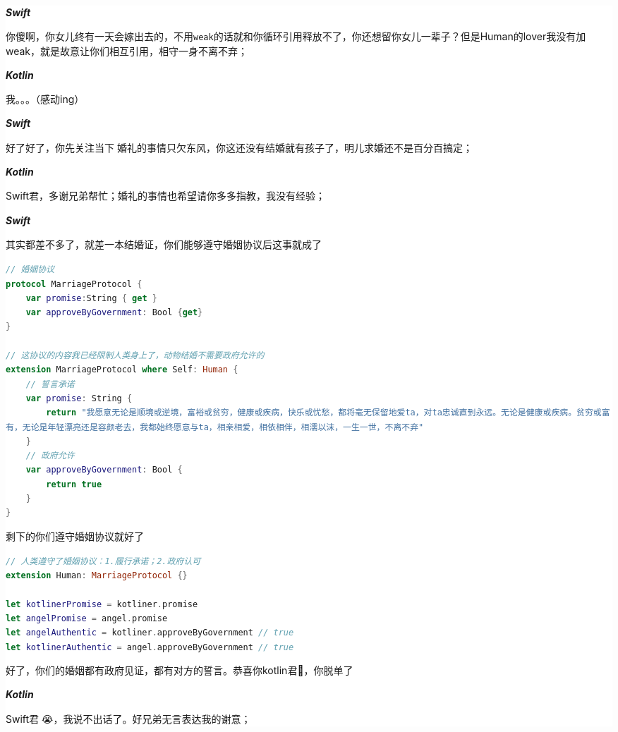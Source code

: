 ***Swift***

你傻啊，你女儿终有一天会嫁出去的，不用`weak`的话就和你循环引用释放不了，你还想留你女儿一辈子？但是Human的lover我没有加weak，就是故意让你们相互引用，相守一身不离不弃；

***Kotlin***

我。。。（感动ing）

***Swift***

好了好了，你先关注当下
婚礼的事情只欠东风，你这还没有结婚就有孩子了，明儿求婚还不是百分百搞定；

***Kotlin***

Swift君，多谢兄弟帮忙；婚礼的事情也希望请你多多指教，我没有经验；

***Swift***

其实都差不多了，就差一本结婚证，你们能够遵守婚姻协议后这事就成了

```swift
// 婚姻协议
protocol MarriageProtocol {
    var promise:String { get }
    var approveByGovernment: Bool {get}
}

// 这协议的内容我已经限制人类身上了，动物结婚不需要政府允许的
extension MarriageProtocol where Self: Human {
    // 誓言承诺
    var promise: String {
        return "我愿意无论是顺境或逆境，富裕或贫穷，健康或疾病，快乐或忧愁，都将毫无保留地爱ta，对ta忠诚直到永远。无论是健康或疾病。贫穷或富有，无论是年轻漂亮还是容颜老去，我都始终愿意与ta，相亲相爱，相依相伴，相濡以沫，一生一世，不离不弃"
    }
    // 政府允许
    var approveByGovernment: Bool {
        return true
    }
}
```

剩下的你们遵守婚姻协议就好了

```swift
// 人类遵守了婚姻协议：1.履行承诺；2.政府认可
extension Human: MarriageProtocol {}

let kotlinerPromise = kotliner.promise
let angelPromise = angel.promise
let angelAuthentic = kotliner.approveByGovernment // true
let kotlinerAuthentic = angel.approveByGovernment // true
```

好了，你们的婚姻都有政府见证，都有对方的誓言。恭喜你kotlin君🎉，你脱单了

***Kotlin***

Swift君 😭，我说不出话了。好兄弟无言表达我的谢意；
